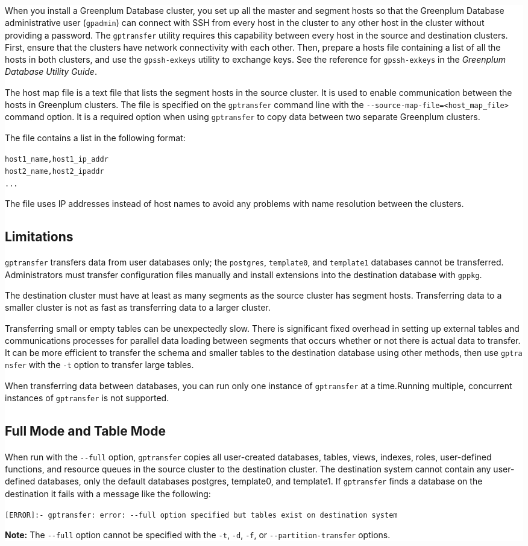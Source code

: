 When you install a Greenplum Database cluster, you set up all the master and segment hosts so that the Greenplum Database administrative user \(`gpadmin`\) can connect with SSH from every host in the cluster to any other host in the cluster without providing a password. The `gptransfer` utility requires this capability between every host in the source and destination clusters. First, ensure that the clusters have network connectivity with each other. Then, prepare a hosts file containing a list of all the hosts in both clusters, and use the `gpssh-exkeys` utility to exchange keys. See the reference for `gpssh-exkeys` in the *Greenplum Database Utility Guide*.

The host map file is a text file that lists the segment hosts in the source cluster. It is used to enable communication between the hosts in Greenplum clusters. The file is specified on the `gptransfer` command line with the `--source-map-file=<host_map_file>` command option. It is a required option when using `gptransfer` to copy data between two separate Greenplum clusters.

The file contains a list in the following format:

```
host1_name,host1_ip_addr
host2_name,host2_ipaddr
...
```

The file uses IP addresses instead of host names to avoid any problems with name resolution between the clusters.

## Limitations 

`gptransfer` transfers data from user databases only; the `postgres`, `template0`, and `template1` databases cannot be transferred. Administrators must transfer configuration files manually and install extensions into the destination database with `gppkg`.

The destination cluster must have at least as many segments as the source cluster has segment hosts. Transferring data to a smaller cluster is not as fast as transferring data to a larger cluster.

Transferring small or empty tables can be unexpectedly slow. There is significant fixed overhead in setting up external tables and communications processes for parallel data loading between segments that occurs whether or not there is actual data to transfer. It can be more efficient to transfer the schema and smaller tables to the destination database using other methods, then use `gptransfer` with the `-t` option to transfer large tables.

When transferring data between databases, you can run only one instance of `gptransfer` at a time.Running multiple, concurrent instances of `gptransfer` is not supported.

## Full Mode and Table Mode 

When run with the `--full` option, `gptransfer` copies all user-created databases, tables, views, indexes, roles, user-defined functions, and resource queues in the source cluster to the destination cluster. The destination system cannot contain any user-defined databases, only the default databases postgres, template0, and template1. If `gptransfer` finds a database on the destination it fails with a message like the following:

```
[ERROR]:- gptransfer: error: --full option specified but tables exist on destination system
```

**Note:** The `--full` option cannot be specified with the `-t`, `-d`, `-f`, or `--partition-transfer` options.
